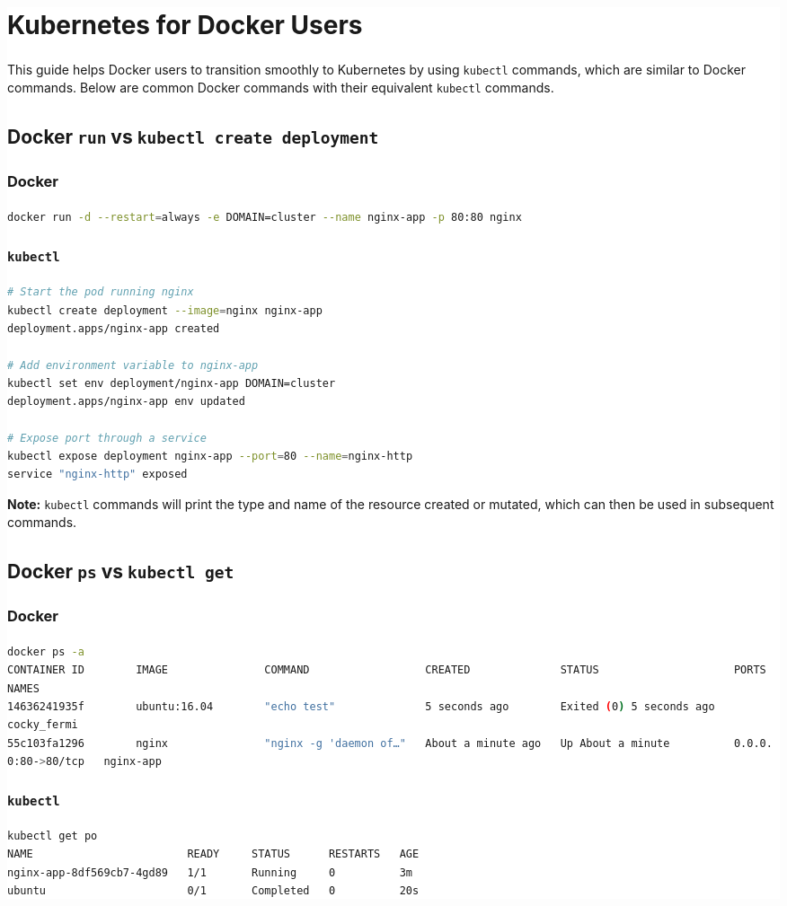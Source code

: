 
# Kubernetes for Docker Users

This guide helps Docker users to transition smoothly to Kubernetes by using `kubectl` commands, which are similar to Docker commands. Below are common Docker commands with their equivalent `kubectl` commands.

## Docker `run` vs `kubectl create deployment`

### Docker
```bash
docker run -d --restart=always -e DOMAIN=cluster --name nginx-app -p 80:80 nginx
```

### `kubectl`
```bash
# Start the pod running nginx
kubectl create deployment --image=nginx nginx-app
deployment.apps/nginx-app created

# Add environment variable to nginx-app
kubectl set env deployment/nginx-app DOMAIN=cluster
deployment.apps/nginx-app env updated

# Expose port through a service
kubectl expose deployment nginx-app --port=80 --name=nginx-http
service "nginx-http" exposed
```
**Note:** `kubectl` commands will print the type and name of the resource created or mutated, which can then be used in subsequent commands.

## Docker `ps` vs `kubectl get`

### Docker
```bash
docker ps -a
CONTAINER ID        IMAGE               COMMAND                  CREATED              STATUS                     PORTS                NAMES
14636241935f        ubuntu:16.04        "echo test"              5 seconds ago        Exited (0) 5 seconds ago                        cocky_fermi
55c103fa1296        nginx               "nginx -g 'daemon of…"   About a minute ago   Up About a minute          0.0.0.0:80->80/tcp   nginx-app
```

### `kubectl`
```bash
kubectl get po
NAME                        READY     STATUS      RESTARTS   AGE
nginx-app-8df569cb7-4gd89   1/1       Running     0          3m
ubuntu                      0/1       Completed   0          20s
```
